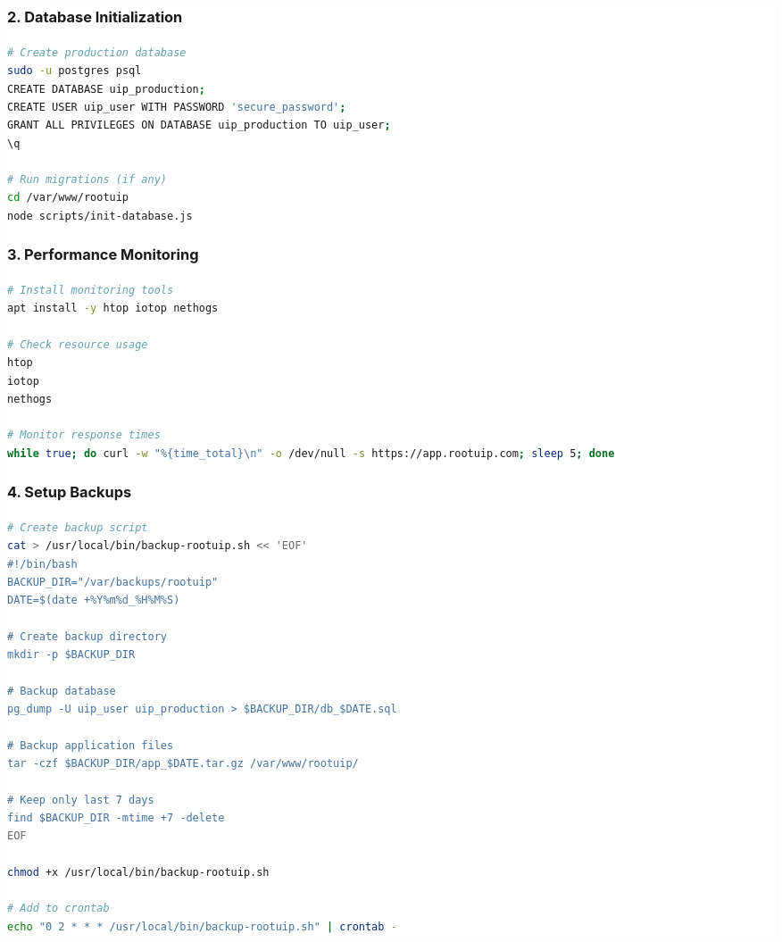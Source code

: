 ### 2. Database Initialization
```bash
# Create production database
sudo -u postgres psql
CREATE DATABASE uip_production;
CREATE USER uip_user WITH PASSWORD 'secure_password';
GRANT ALL PRIVILEGES ON DATABASE uip_production TO uip_user;
\q

# Run migrations (if any)
cd /var/www/rootuip
node scripts/init-database.js
```

### 3. Performance Monitoring
```bash
# Install monitoring tools
apt install -y htop iotop nethogs

# Check resource usage
htop
iotop
nethogs

# Monitor response times
while true; do curl -w "%{time_total}\n" -o /dev/null -s https://app.rootuip.com; sleep 5; done
```

### 4. Setup Backups
```bash
# Create backup script
cat > /usr/local/bin/backup-rootuip.sh << 'EOF'
#!/bin/bash
BACKUP_DIR="/var/backups/rootuip"
DATE=$(date +%Y%m%d_%H%M%S)

# Create backup directory
mkdir -p $BACKUP_DIR

# Backup database
pg_dump -U uip_user uip_production > $BACKUP_DIR/db_$DATE.sql

# Backup application files
tar -czf $BACKUP_DIR/app_$DATE.tar.gz /var/www/rootuip/

# Keep only last 7 days
find $BACKUP_DIR -mtime +7 -delete
EOF

chmod +x /usr/local/bin/backup-rootuip.sh

# Add to crontab
echo "0 2 * * * /usr/local/bin/backup-rootuip.sh" | crontab -
```
